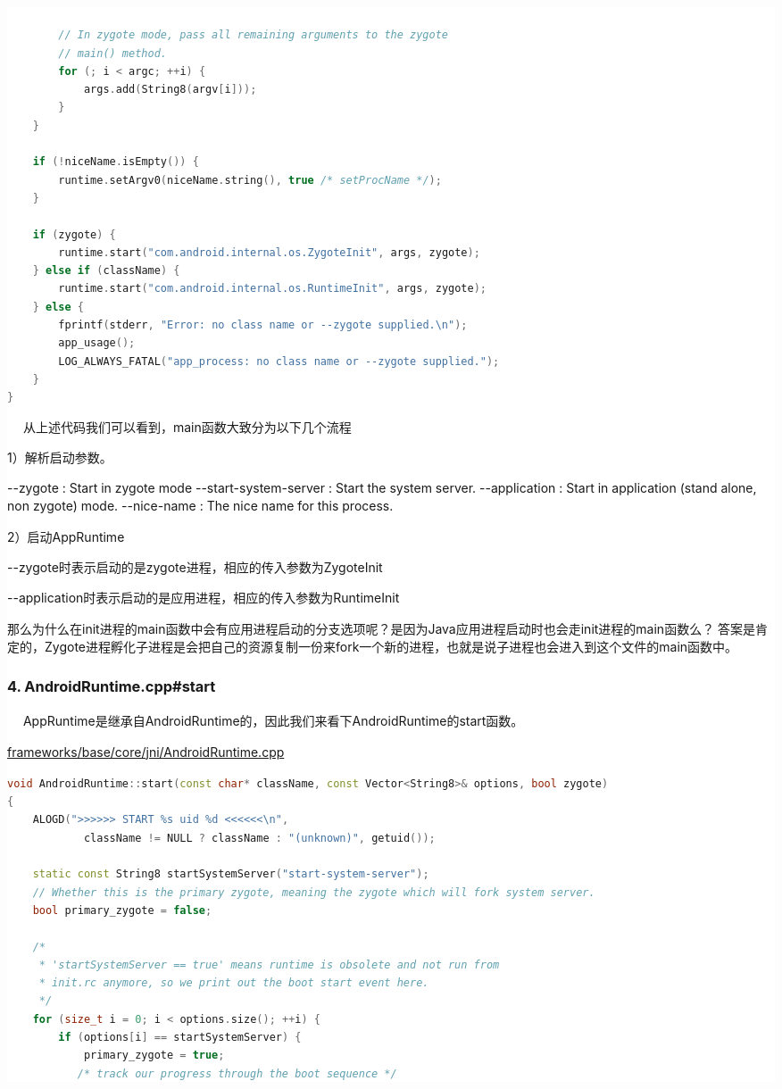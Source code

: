 ```cpp

        // In zygote mode, pass all remaining arguments to the zygote
        // main() method.
        for (; i < argc; ++i) {
            args.add(String8(argv[i]));
        }
    }

    if (!niceName.isEmpty()) {
        runtime.setArgv0(niceName.string(), true /* setProcName */);
    }

    if (zygote) {
        runtime.start("com.android.internal.os.ZygoteInit", args, zygote);
    } else if (className) {
        runtime.start("com.android.internal.os.RuntimeInit", args, zygote);
    } else {
        fprintf(stderr, "Error: no class name or --zygote supplied.\n");
        app_usage();
        LOG_ALWAYS_FATAL("app_process: no class name or --zygote supplied.");
    }
}
```

&emsp; 从上述代码我们可以看到，main函数大致分为以下几个流程

1）解析启动参数。

--zygote : Start in zygote mode
--start-system-server : Start the system server.
--application : Start in application (stand alone, non zygote) mode.
--nice-name : The nice name for this process.

2）启动AppRuntime

--zygote时表示启动的是zygote进程，相应的传入参数为ZygoteInit

--application时表示启动的是应用进程，相应的传入参数为RuntimeInit

那么为什么在init进程的main函数中会有应用进程启动的分支选项呢？是因为Java应用进程启动时也会走init进程的main函数么？ 答案是肯定的，Zygote进程孵化子进程是会把自己的资源复制一份来fork一个新的进程，也就是说子进程也会进入到这个文件的main函数中。

### 4. AndroidRuntime.cpp#start

&emsp; AppRuntime是继承自AndroidRuntime的，因此我们来看下AndroidRuntime的start函数。

[frameworks/base/core/jni/AndroidRuntime.cpp](https://cs.android.com/android/platform/superproject/+/android-13.0.0_r1:frameworks/base/core/jni/AndroidRuntime.cpp;bpv=0;bpt=1)

```cpp
void AndroidRuntime::start(const char* className, const Vector<String8>& options, bool zygote)
{
    ALOGD(">>>>>> START %s uid %d <<<<<<\n",
            className != NULL ? className : "(unknown)", getuid());

    static const String8 startSystemServer("start-system-server");
    // Whether this is the primary zygote, meaning the zygote which will fork system server.
    bool primary_zygote = false;

    /*
     * 'startSystemServer == true' means runtime is obsolete and not run from
     * init.rc anymore, so we print out the boot start event here.
     */
    for (size_t i = 0; i < options.size(); ++i) {
        if (options[i] == startSystemServer) {
            primary_zygote = true;
           /* track our progress through the boot sequence */
```